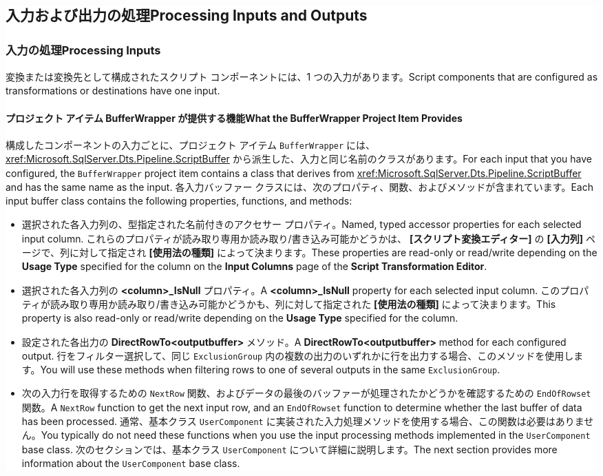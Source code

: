 ## <a name="processing-inputs-and-outputs"></a><span data-ttu-id="97315-123">入力および出力の処理</span><span class="sxs-lookup"><span data-stu-id="97315-123">Processing Inputs and Outputs</span></span>

### <a name="processing-inputs"></a><span data-ttu-id="97315-124">入力の処理</span><span class="sxs-lookup"><span data-stu-id="97315-124">Processing Inputs</span></span>
 <span data-ttu-id="97315-125">変換または変換先として構成されたスクリプト コンポーネントには、1 つの入力があります。</span><span class="sxs-lookup"><span data-stu-id="97315-125">Script components that are configured as transformations or destinations have one input.</span></span>

#### <a name="what-the-bufferwrapper-project-item-provides"></a><span data-ttu-id="97315-126">プロジェクト アイテム BufferWrapper が提供する機能</span><span class="sxs-lookup"><span data-stu-id="97315-126">What the BufferWrapper Project Item Provides</span></span>
 <span data-ttu-id="97315-127">構成したコンポーネントの入力ごとに、プロジェクト アイテム `BufferWrapper` には、<xref:Microsoft.SqlServer.Dts.Pipeline.ScriptBuffer> から派生した、入力と同じ名前のクラスがあります。</span><span class="sxs-lookup"><span data-stu-id="97315-127">For each input that you have configured, the `BufferWrapper` project item contains a class that derives from <xref:Microsoft.SqlServer.Dts.Pipeline.ScriptBuffer> and has the same name as the input.</span></span> <span data-ttu-id="97315-128">各入力バッファー クラスには、次のプロパティ、関数、およびメソッドが含まれています。</span><span class="sxs-lookup"><span data-stu-id="97315-128">Each input buffer class contains the following properties, functions, and methods:</span></span>

-   <span data-ttu-id="97315-129">選択された各入力列の、型指定された名前付きのアクセサー プロパティ。</span><span class="sxs-lookup"><span data-stu-id="97315-129">Named, typed accessor properties for each selected input column.</span></span> <span data-ttu-id="97315-130">これらのプロパティが読み取り専用か読み取り/書き込み可能かどうかは、 **[スクリプト変換エディター]** の **[入力列]** ページで、列に対して指定され **[使用法の種類]** によって決まります。</span><span class="sxs-lookup"><span data-stu-id="97315-130">These properties are read-only or read/write depending on the **Usage Type** specified for the column on the **Input Columns** page of the **Script Transformation Editor**.</span></span>

-   <span data-ttu-id="97315-131">選択された各入力列の **\<column>_IsNull** プロパティ。</span><span class="sxs-lookup"><span data-stu-id="97315-131">A **\<column>_IsNull** property for each selected input column.</span></span> <span data-ttu-id="97315-132">このプロパティが読み取り専用か読み取り/書き込み可能かどうかも、列に対して指定された **[使用法の種類]** によって決まります。</span><span class="sxs-lookup"><span data-stu-id="97315-132">This property is also read-only or read/write depending on the **Usage Type** specified for the column.</span></span>

-   <span data-ttu-id="97315-133">設定された各出力の **DirectRowTo\<outputbuffer>** メソッド。</span><span class="sxs-lookup"><span data-stu-id="97315-133">A **DirectRowTo\<outputbuffer>** method for each configured output.</span></span> <span data-ttu-id="97315-134">行をフィルター選択して、同じ `ExclusionGroup` 内の複数の出力のいずれかに行を出力する場合、このメソッドを使用します。</span><span class="sxs-lookup"><span data-stu-id="97315-134">You will use these methods when filtering rows to one of several outputs in the same `ExclusionGroup`.</span></span>

-   <span data-ttu-id="97315-135">次の入力行を取得するための `NextRow` 関数、およびデータの最後のバッファーが処理されたかどうかを確認するための `EndOfRowset` 関数。</span><span class="sxs-lookup"><span data-stu-id="97315-135">A `NextRow` function to get the next input row, and an `EndOfRowset` function to determine whether the last buffer of data has been processed.</span></span> <span data-ttu-id="97315-136">通常、基本クラス `UserComponent` に実装された入力処理メソッドを使用する場合、この関数は必要はありません。</span><span class="sxs-lookup"><span data-stu-id="97315-136">You typically do not need these functions when you use the input processing methods implemented in the `UserComponent` base class.</span></span> <span data-ttu-id="97315-137">次のセクションでは、基本クラス `UserComponent` について詳細に説明します。</span><span class="sxs-lookup"><span data-stu-id="97315-137">The next section provides more information about the `UserComponent` base class.</span></span>
